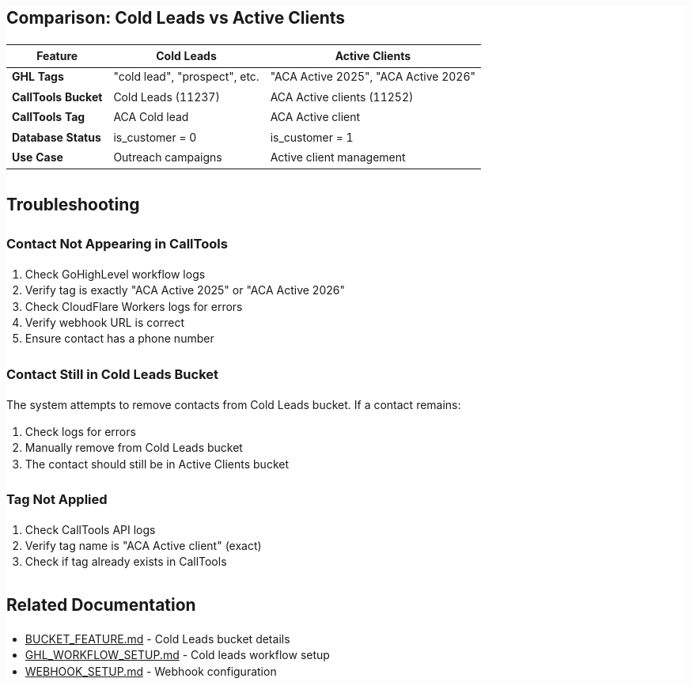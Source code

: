 ## Comparison: Cold Leads vs Active Clients

| Feature | Cold Leads | Active Clients |
|---------|-----------|----------------|
| **GHL Tags** | "cold lead", "prospect", etc. | "ACA Active 2025", "ACA Active 2026" |
| **CallTools Bucket** | Cold Leads (11237) | ACA Active clients (11252) |
| **CallTools Tag** | ACA Cold lead | ACA Active client |
| **Database Status** | is_customer = 0 | is_customer = 1 |
| **Use Case** | Outreach campaigns | Active client management |

## Troubleshooting

### Contact Not Appearing in CallTools

1. Check GoHighLevel workflow logs
2. Verify tag is exactly "ACA Active 2025" or "ACA Active 2026"
3. Check CloudFlare Workers logs for errors
4. Verify webhook URL is correct
5. Ensure contact has a phone number

### Contact Still in Cold Leads Bucket

The system attempts to remove contacts from Cold Leads bucket. If a contact remains:
1. Check logs for errors
2. Manually remove from Cold Leads bucket
3. The contact should still be in Active Clients bucket

### Tag Not Applied

1. Check CallTools API logs
2. Verify tag name is "ACA Active client" (exact)
3. Check if tag already exists in CallTools

## Related Documentation

- [BUCKET_FEATURE.md](./BUCKET_FEATURE.md) - Cold Leads bucket details
- [GHL_WORKFLOW_SETUP.md](./GHL_WORKFLOW_SETUP.md) - Cold leads workflow setup
- [WEBHOOK_SETUP.md](./WEBHOOK_SETUP.md) - Webhook configuration
